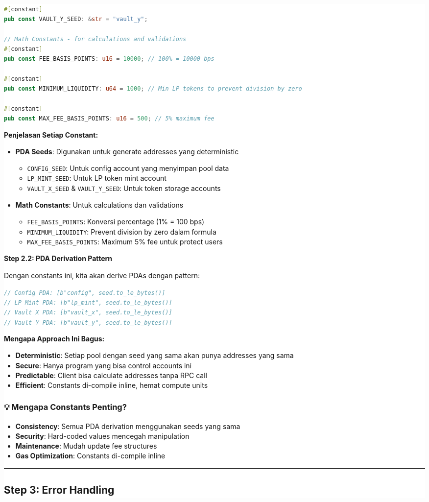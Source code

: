 ```rust
#[constant]
pub const VAULT_Y_SEED: &str = "vault_y";

// Math Constants - for calculations and validations
#[constant]
pub const FEE_BASIS_POINTS: u16 = 10000; // 100% = 10000 bps

#[constant]
pub const MINIMUM_LIQUIDITY: u64 = 1000; // Min LP tokens to prevent division by zero

#[constant]
pub const MAX_FEE_BASIS_POINTS: u16 = 500; // 5% maximum fee
```

**Penjelasan Setiap Constant:**

- **PDA Seeds**: Digunakan untuk generate addresses yang deterministic

  - `CONFIG_SEED`: Untuk config account yang menyimpan pool data
  - `LP_MINT_SEED`: Untuk LP token mint account
  - `VAULT_X_SEED` & `VAULT_Y_SEED`: Untuk token storage accounts

- **Math Constants**: Untuk calculations dan validations
  - `FEE_BASIS_POINTS`: Konversi percentage (1% = 100 bps)
  - `MINIMUM_LIQUIDITY`: Prevent division by zero dalam formula
  - `MAX_FEE_BASIS_POINTS`: Maximum 5% fee untuk protect users

**Step 2.2: PDA Derivation Pattern**

Dengan constants ini, kita akan derive PDAs dengan pattern:

```rust
// Config PDA: [b"config", seed.to_le_bytes()]
// LP Mint PDA: [b"lp_mint", seed.to_le_bytes()]
// Vault X PDA: [b"vault_x", seed.to_le_bytes()]
// Vault Y PDA: [b"vault_y", seed.to_le_bytes()]
```

**Mengapa Approach Ini Bagus:**

- **Deterministic**: Setiap pool dengan seed yang sama akan punya addresses yang sama
- **Secure**: Hanya program yang bisa control accounts ini
- **Predictable**: Client bisa calculate addresses tanpa RPC call
- **Efficient**: Constants di-compile inline, hemat compute units

### 💡 Mengapa Constants Penting?

- **Consistency**: Semua PDA derivation menggunakan seeds yang sama
- **Security**: Hard-coded values mencegah manipulation
- **Maintenance**: Mudah update fee structures
- **Gas Optimization**: Constants di-compile inline

---

## Step 3: Error Handling
